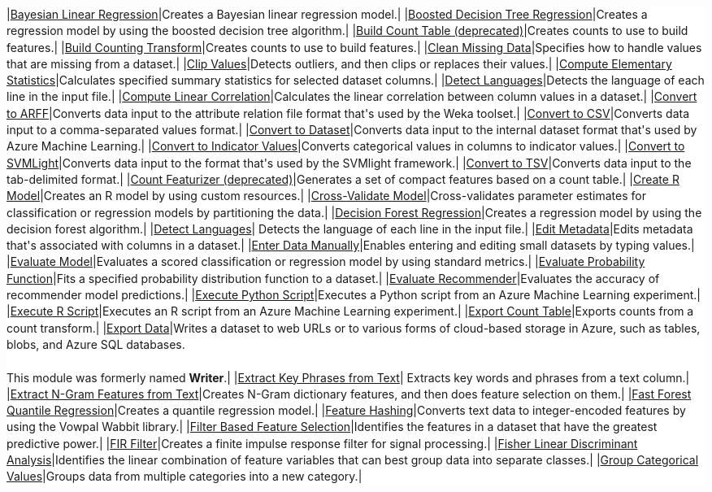 |[Bayesian Linear Regression](bayesian-linear-regression.md)|Creates a Bayesian linear regression model.|
|[Boosted Decision Tree Regression](boosted-decision-tree-regression.md)|Creates a regression model by using the boosted decision tree algorithm.|
|[Build Count Table (deprecated)](build-count-table-deprecated.md)|Creates counts to use to build features.|
|[Build Counting Transform](build-counting-transform.md)|Creates counts to use to build features.|
|[Clean Missing Data](clean-missing-data.md)|Specifies how to handle values that are missing from a dataset.|
|[Clip Values](clip-values.md)|Detects outliers, and then clips or replaces their values.|
|[Compute Elementary Statistics](compute-elementary-statistics.md)|Calculates specified summary statistics for selected dataset columns.|
|[Detect Languages](detect-languages.md)|Detects the language of each line in the input file.|
|[Compute Linear Correlation](compute-linear-correlation.md)|Calculates the linear correlation between column values in a dataset.|
|[Convert to ARFF](convert-to-arff.md)|Converts data input to the attribute relation file format that's used by the Weka toolset.|
|[Convert to CSV](convert-to-csv.md)|Converts data input to a comma-separated values format.|
|[Convert to Dataset](convert-to-dataset.md)|Converts data input to the internal dataset format that's used by Azure Machine Learning.|
|[Convert to Indicator Values](convert-to-indicator-values.md)|Converts categorical values in columns to indicator values.|
|[Convert to SVMLight](convert-to-svmlight.md)|Converts data input to the format that's used by the SVMlight framework.|
|[Convert to TSV](convert-to-tsv.md)|Converts data input to the tab-delimited format.|
|[Count Featurizer (deprecated)](count-featurizer-deprecated.md)|Generates a set of compact features based on a count table.|
|[Create R Model](create-r-model.md)|Creates an R model by using custom resources.| 
|[Cross-Validate Model](cross-validate-model.md)|Cross-validates parameter estimates for classification or regression models by partitioning the data.|
|[Decision Forest Regression](decision-forest-regression.md)|Creates a regression model by using the decision forest algorithm.|
|[Detect Languages](detect-languages.md)| Detects the language of each line in the input file.|
|[Edit Metadata](edit-metadata.md)|Edits metadata that's associated with columns in a dataset.|
|[Enter Data Manually](enter-data-manually.md)|Enables entering and editing small datasets by typing values.|
|[Evaluate Model](evaluate-model.md)|Evaluates a scored classification or regression model by using standard metrics.|
|[Evaluate Probability Function](evaluate-probability-function.md)|Fits a specified probability distribution function to a dataset.|
|[Evaluate Recommender](evaluate-recommender.md)|Evaluates the accuracy of recommender model predictions.|
|[Execute Python Script](execute-python-script.md)|Executes a Python script from an Azure Machine Learning experiment.|
|[Execute R Script](execute-r-script.md)|Executes an R script from an Azure Machine Learning experiment.|
|[Export Count Table](export-count-table.md)|Exports counts from a count transform.|
|[Export Data](export-data.md)|Writes a dataset to web URLs or to various forms of cloud-based storage in Azure, such as tables, blobs, and Azure SQL databases.<br /><br />This module was formerly named **Writer**.|
|[Extract Key Phrases from Text](extract-key-phrases-from-text.md)| Extracts key words and phrases from a text column.|
|[Extract N-Gram Features from Text](extract-n-gram-features-from-text.md)|Creates N-Gram dictionary features, and then does feature selection on them.|
|[Fast Forest Quantile Regression](fast-forest-quantile-regression.md)|Creates a quantile regression model.|
|[Feature Hashing](feature-hashing.md)|Converts text data to integer-encoded features by using the Vowpal Wabbit library.|
|[Filter Based Feature Selection](filter-based-feature-selection.md)|Identifies the features in a dataset that have the greatest predictive power.|
|[FIR Filter](fir-filter.md)|Creates a finite impulse response filter for signal processing.|
|[Fisher Linear Discriminant Analysis](fisher-linear-discriminant-analysis.md)|Identifies the linear combination of feature variables that can best group data into separate classes.|
|[Group Categorical Values](group-categorical-values.md)|Groups data from multiple categories into a new category.|